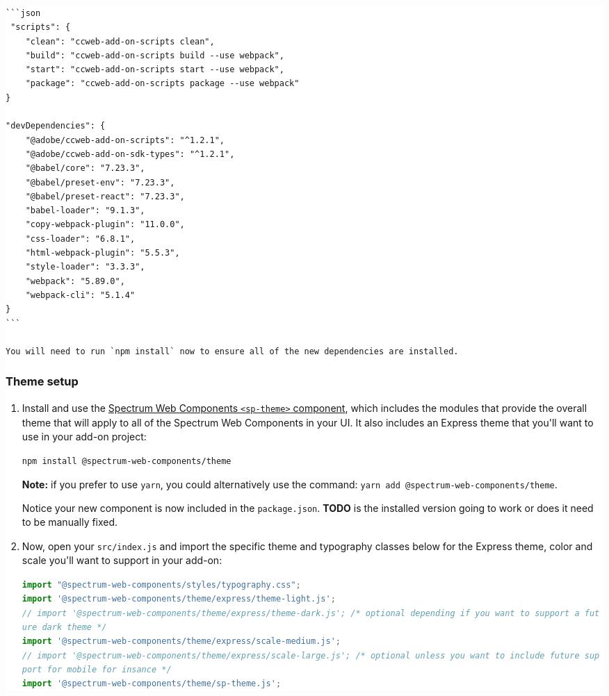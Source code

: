     ```json
     "scripts": {
        "clean": "ccweb-add-on-scripts clean",
        "build": "ccweb-add-on-scripts build --use webpack",
        "start": "ccweb-add-on-scripts start --use webpack",
        "package": "ccweb-add-on-scripts package --use webpack"
    }

    "devDependencies": {
        "@adobe/ccweb-add-on-scripts": "^1.2.1",
        "@adobe/ccweb-add-on-sdk-types": "^1.2.1",
        "@babel/core": "7.23.3",
        "@babel/preset-env": "7.23.3",
        "@babel/preset-react": "7.23.3",
        "babel-loader": "9.1.3",
        "copy-webpack-plugin": "11.0.0",
        "css-loader": "6.8.1",
        "html-webpack-plugin": "5.5.3",
        "style-loader": "3.3.3",
        "webpack": "5.89.0",
        "webpack-cli": "5.1.4"
    }
    ```

    You will need to run `npm install` now to ensure all of the new dependencies are installed.

### Theme setup

1. Install and use the [Spectrum Web Components `<sp-theme>` component](https://opensource.adobe.com/spectrum-web-components/tools/theme/), which includes the modules that provide the overall theme that will apply to all of the Spectrum Web Components in your UI. It also includes an Express theme that you'll want to use in your add-on project:

    `npm install @spectrum-web-components/theme`

    **Note:** if you prefer to use `yarn`, you could alternatively use the command: `yarn add @spectrum-web-components/theme`.

    Notice your new component is now included in the `package.json`. **TODO** is the installed version going to work or does it need to be manually fixed.

1. Now, open your `src/index.js` and import the specific theme and typography classes below for the Express theme, color and scale you'll want to support in your add-on:

    ```js
    import "@spectrum-web-components/styles/typography.css";
    import '@spectrum-web-components/theme/express/theme-light.js';
    // import '@spectrum-web-components/theme/express/theme-dark.js'; /* optional depending if you want to support a future dark theme */
    import '@spectrum-web-components/theme/express/scale-medium.js';
    // import '@spectrum-web-components/theme/express/scale-large.js'; /* optional unless you want to include future support for mobile for insance */
    import '@spectrum-web-components/theme/sp-theme.js';
    ```
